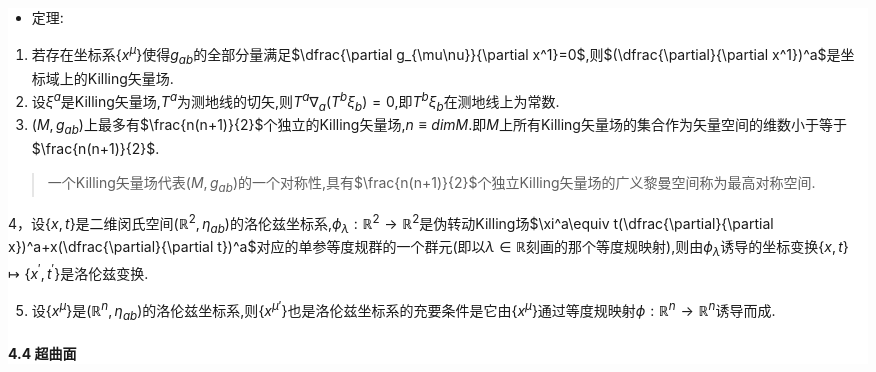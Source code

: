 - 定理:
1. 若存在坐标系$\{x^\mu\}$使得$g_{ab}$的全部分量满足$\dfrac{\partial g_{\mu\nu}}{\partial x^1}=0$,则$(\dfrac{\partial}{\partial x^1})^a$是坐标域上的Killing矢量场.
2. 设$\xi^a$是Killing矢量场,$T^a$为测地线的切矢,则$T^a\nabla_a(T^b\xi_b)=0,$即$T^b\xi_b$在测地线上为常数.
3. $(M,g_{ab})$上最多有$\frac{n(n+1)}{2}$个独立的Killing矢量场,$n\equiv dim M$.即$M$上所有Killing矢量场的集合作为矢量空间的维数小于等于$\frac{n(n+1)}{2}$.
   
> 一个Killing矢量场代表$(M,g_{ab})$的一个对称性,具有$\frac{n(n+1)}{2}$个独立Killing矢量场的广义黎曼空间称为最高对称空间.

4，设$\{x,t\}$是二维闵氏空间$(\mathbb{R}^2,\eta_{ab})$的洛伦兹坐标系,$\phi_\lambda:\mathbb{R}^2\to\mathbb{R}^2$是伪转动Killing场$\xi^a\equiv t(\dfrac{\partial}{\partial x})^a+x(\dfrac{\partial}{\partial t})^a$对应的单参等度规群的一个群元(即以$\lambda\in \mathbb{R}$刻画的那个等度规映射),则由$\phi_\lambda$诱导的坐标变换$\{x,t\}\mapsto\{x^\prime,t^\prime\}$是洛伦兹变换.

5. 设$\{x^\mu\}$是$(\mathbb{R}^n,\eta_{ab})$的洛伦兹坐标系,则$\{x^{\mu\prime} \}$也是洛伦兹坐标系的充要条件是它由$\{x^\mu\}$通过等度规映射$\phi:\mathbb{R}^n\to\mathbb{R}^n$诱导而成.

#### 4.4 超曲面


   
   